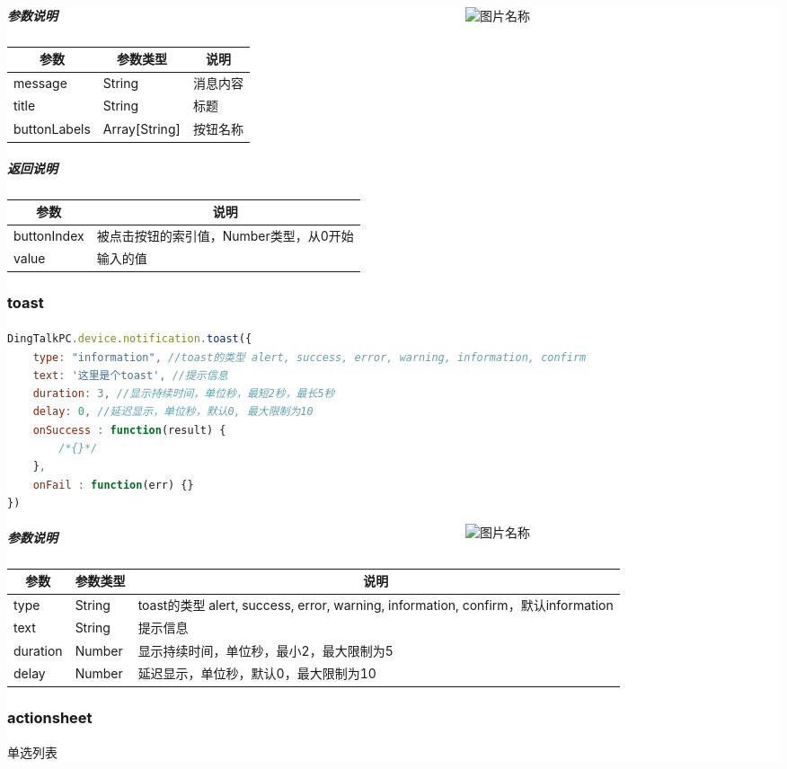 <img src="http://gtms02.alicdn.com/tps/i2/TB1iwLlKFXXXXbgXFXXFvH2OVXX-1792-1194.png" width = "350" height = "" alt="图片名称" align=right />

##### 参数说明

| 参数           | 参数类型          | 说明   |
| ------------ | ------------- | ---- |
| message      | String        | 消息内容 |
| title        | String        | 标题   |
| buttonLabels | Array[String] | 按钮名称 |

##### 返回说明

| 参数          | 说明                      |
| ----------- | ----------------------- |
| buttonIndex | 被点击按钮的索引值，Number类型，从0开始 |
| value       | 输入的值                    |

### toast

``` javascript
DingTalkPC.device.notification.toast({
    type: "information", //toast的类型 alert, success, error, warning, information, confirm
    text: '这里是个toast', //提示信息
    duration: 3, //显示持续时间，单位秒，最短2秒，最长5秒
    delay: 0, //延迟显示，单位秒，默认0, 最大限制为10
    onSuccess : function(result) {
        /*{}*/
    },
    onFail : function(err) {}
})
```

<img src="http://gtms03.alicdn.com/tps/i3/TB18p6hKFXXXXXBXVXXrQ409pXX-1786-1198.png" width ="350" height = "" alt="图片名称"  align=right />

##### 参数说明

| 参数       | 参数类型   | 说明                                       |
| -------- | ------ | ---------------------------------------- |
| type     | String | toast的类型 alert, success, error, warning, information, confirm，默认information |
| text     | String | 提示信息                                     |
| duration | Number | 显示持续时间，单位秒，最小2，最大限制为5                    |
| delay    | Number | 延迟显示，单位秒，默认0，最大限制为10                     |

### actionsheet

单选列表

